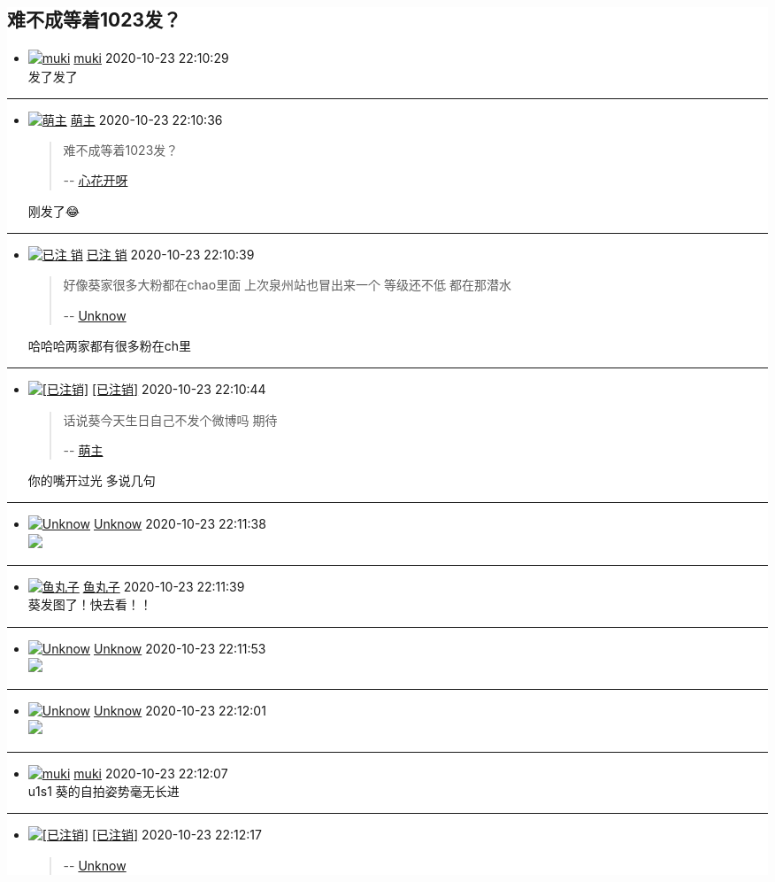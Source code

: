   难不成等着1023发？  
---
* [![muki](https://img2.doubanio.com/icon/u190049323-2.jpg)](https://www.douban.com/people/190049323/)    [muki](https://www.douban.com/people/190049323/)    2020-10-23 22:10:29  
  发了发了  
---
* [![萌主](https://img3.doubanio.com/icon/u217820198-1.jpg)](https://www.douban.com/people/217820198/)    [萌主](https://www.douban.com/people/217820198/)    2020-10-23 22:10:36  
  >难不成等着1023发？  
  >
  >-- [心花开呀](https://www.douban.com/people/155274151/)  
  
  刚发了😂  
---
* [![已注 销](https://img2.doubanio.com/icon/u155947097-2.jpg)](https://www.douban.com/people/155947097/)    [已注 销](https://www.douban.com/people/155947097/)    2020-10-23 22:10:39  
  >好像葵家很多大粉都在chao里面 上次泉州站也冒出来一个 等级还不低 都在那潜水  
  >
  >-- [Unknow](https://www.douban.com/people/219306324/)  
  
  哈哈哈两家都有很多粉在ch里  
---
* [![[已注销]](https://img1.doubanio.com/icon/user_normal.jpg)](https://www.douban.com/people/219008874/)    [[已注销]](https://www.douban.com/people/219008874/)    2020-10-23 22:10:44  
  >话说葵今天生日自己不发个微博吗 期待  
  >
  >-- [萌主](https://www.douban.com/people/217820198/)  
  
  你的嘴开过光 多说几句  
---
* [![Unknow](https://img9.doubanio.com/icon/u219306324-4.jpg)](https://www.douban.com/people/219306324/)    [Unknow](https://www.douban.com/people/219306324/)    2020-10-23 22:11:38  
  ![](https://img9.doubanio.com/view/richtext/large/public/p33873875.jpg)  
    
---
* [![鱼丸子](https://img9.doubanio.com/icon/u43183830-5.jpg)](https://www.douban.com/people/43183830/)    [鱼丸子](https://www.douban.com/people/43183830/)    2020-10-23 22:11:39  
  葵发图了！快去看！！  
---
* [![Unknow](https://img9.doubanio.com/icon/u219306324-4.jpg)](https://www.douban.com/people/219306324/)    [Unknow](https://www.douban.com/people/219306324/)    2020-10-23 22:11:53  
  ![](https://img1.doubanio.com/view/richtext/large/public/p33873909.jpg)  
    
---
* [![Unknow](https://img9.doubanio.com/icon/u219306324-4.jpg)](https://www.douban.com/people/219306324/)    [Unknow](https://www.douban.com/people/219306324/)    2020-10-23 22:12:01  
  ![](https://img3.doubanio.com/view/richtext/large/public/p33873940.jpg)  
    
---
* [![muki](https://img2.doubanio.com/icon/u190049323-2.jpg)](https://www.douban.com/people/190049323/)    [muki](https://www.douban.com/people/190049323/)    2020-10-23 22:12:07  
  u1s1 葵的自拍姿势毫无长进  
---
* [![[已注销]](https://img1.doubanio.com/icon/user_normal.jpg)](https://www.douban.com/people/219008874/)    [[已注销]](https://www.douban.com/people/219008874/)    2020-10-23 22:12:17  
  >  
  >
  >-- [Unknow](https://www.douban.com/people/219306324/)  
  